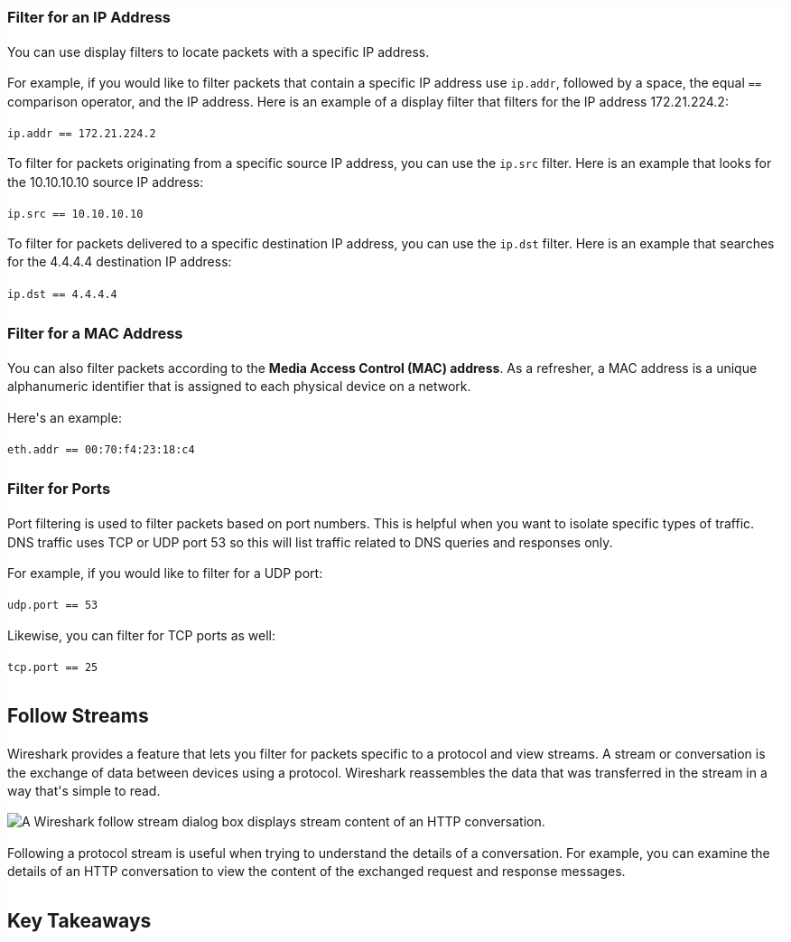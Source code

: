 ### Filter for an IP Address

You can use display filters to locate packets with a specific IP address.

For example, if you would like to filter packets that contain a specific IP address use `ip.addr`, followed by a space, the equal `==` comparison operator, and the IP address. Here is an example of a display filter that filters for the IP address 172.21.224.2:

`ip.addr == 172.21.224.2`

To filter for packets originating from a specific source IP address, you can use the `ip.src` filter. Here is an example that looks for the 10.10.10.10 source IP address:

`ip.src == 10.10.10.10`

To filter for packets delivered to a specific destination IP address, you can use the `ip.dst` filter. Here is an example that searches for the 4.4.4.4 destination IP address:

`ip.dst == 4.4.4.4`

### Filter for a MAC Address

You can also filter packets according to the **Media Access Control (MAC) address**. As a refresher, a MAC address is a unique alphanumeric identifier that is assigned to each physical device on a network.

Here's an example:

`eth.addr == 00:70:f4:23:18:c4`

### Filter for Ports

Port filtering is used to filter packets based on port numbers. This is helpful when you want to isolate specific types of traffic. DNS traffic uses TCP or UDP port 53 so this will list traffic related to DNS queries and responses only.

For example, if you would like to filter for a UDP port:

`udp.port == 53`

Likewise, you can filter for TCP ports as well:

`tcp.port == 25`

## Follow Streams

Wireshark provides a feature that lets you filter for packets specific to a protocol and view streams. A stream or conversation is the exchange of data between devices using a protocol. Wireshark reassembles the data that was transferred in the stream in a way that's simple to read.

![A Wireshark follow stream dialog box displays stream content of an HTTP conversation.](https://d3c33hcgiwev3.cloudfront.net/imageAssetProxy.v1/qGiuzTybTNyYJXCUSuSStA_2353ba616b0c404d9b3d6df3af1fdef1_CS_R-125_dialog-box.png?expiry=1716508800000&hmac=l8_FPqqvJz0XMNdrnQiQ8EnzrcHVNf4AvJnRMGW9f4E)

Following a protocol stream is useful when trying to understand the details of a conversation. For example, you can examine the details of an HTTP conversation to view the content of the exchanged request and response messages.

## Key Takeaways
